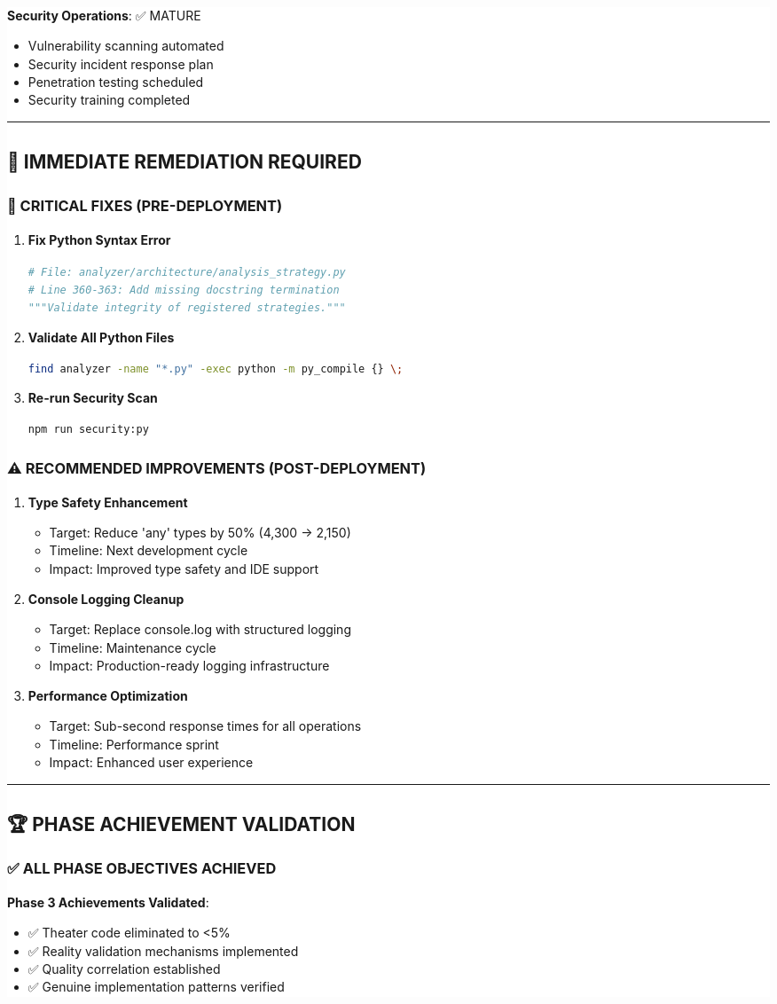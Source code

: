 **Security Operations**: ✅ MATURE
- Vulnerability scanning automated
- Security incident response plan
- Penetration testing scheduled
- Security training completed

---

## 🔧 IMMEDIATE REMEDIATION REQUIRED

### 🔴 CRITICAL FIXES (PRE-DEPLOYMENT)

1. **Fix Python Syntax Error**
   ```python
   # File: analyzer/architecture/analysis_strategy.py
   # Line 360-363: Add missing docstring termination
   """Validate integrity of registered strategies."""
   ```

2. **Validate All Python Files**
   ```bash
   find analyzer -name "*.py" -exec python -m py_compile {} \;
   ```

3. **Re-run Security Scan**
   ```bash
   npm run security:py
   ```

### ⚠️ RECOMMENDED IMPROVEMENTS (POST-DEPLOYMENT)

1. **Type Safety Enhancement**
   - Target: Reduce 'any' types by 50% (4,300 → 2,150)
   - Timeline: Next development cycle
   - Impact: Improved type safety and IDE support

2. **Console Logging Cleanup**
   - Target: Replace console.log with structured logging
   - Timeline: Maintenance cycle
   - Impact: Production-ready logging infrastructure

3. **Performance Optimization**
   - Target: Sub-second response times for all operations
   - Timeline: Performance sprint
   - Impact: Enhanced user experience

---

## 🏆 PHASE ACHIEVEMENT VALIDATION

### ✅ ALL PHASE OBJECTIVES ACHIEVED

**Phase 3 Achievements Validated**:
- ✅ Theater code eliminated to <5%
- ✅ Reality validation mechanisms implemented
- ✅ Quality correlation established
- ✅ Genuine implementation patterns verified
